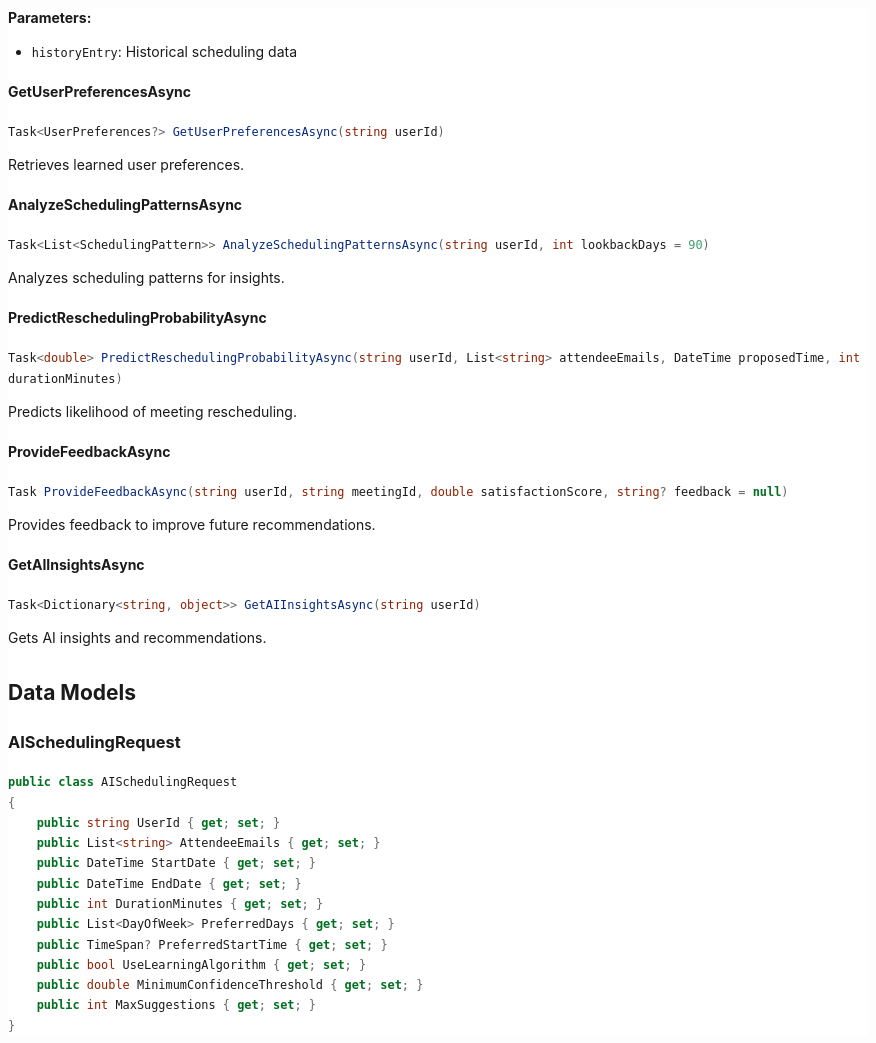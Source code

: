 **Parameters:**
- `historyEntry`: Historical scheduling data

#### GetUserPreferencesAsync
```csharp
Task<UserPreferences?> GetUserPreferencesAsync(string userId)
```
Retrieves learned user preferences.

#### AnalyzeSchedulingPatternsAsync
```csharp
Task<List<SchedulingPattern>> AnalyzeSchedulingPatternsAsync(string userId, int lookbackDays = 90)
```
Analyzes scheduling patterns for insights.

#### PredictReschedulingProbabilityAsync
```csharp
Task<double> PredictReschedulingProbabilityAsync(string userId, List<string> attendeeEmails, DateTime proposedTime, int durationMinutes)
```
Predicts likelihood of meeting rescheduling.

#### ProvideFeedbackAsync
```csharp
Task ProvideFeedbackAsync(string userId, string meetingId, double satisfactionScore, string? feedback = null)
```
Provides feedback to improve future recommendations.

#### GetAIInsightsAsync
```csharp
Task<Dictionary<string, object>> GetAIInsightsAsync(string userId)
```
Gets AI insights and recommendations.

## Data Models

### AISchedulingRequest
```csharp
public class AISchedulingRequest
{
    public string UserId { get; set; }
    public List<string> AttendeeEmails { get; set; }
    public DateTime StartDate { get; set; }
    public DateTime EndDate { get; set; }
    public int DurationMinutes { get; set; }
    public List<DayOfWeek> PreferredDays { get; set; }
    public TimeSpan? PreferredStartTime { get; set; }
    public bool UseLearningAlgorithm { get; set; }
    public double MinimumConfidenceThreshold { get; set; }
    public int MaxSuggestions { get; set; }
}
```
